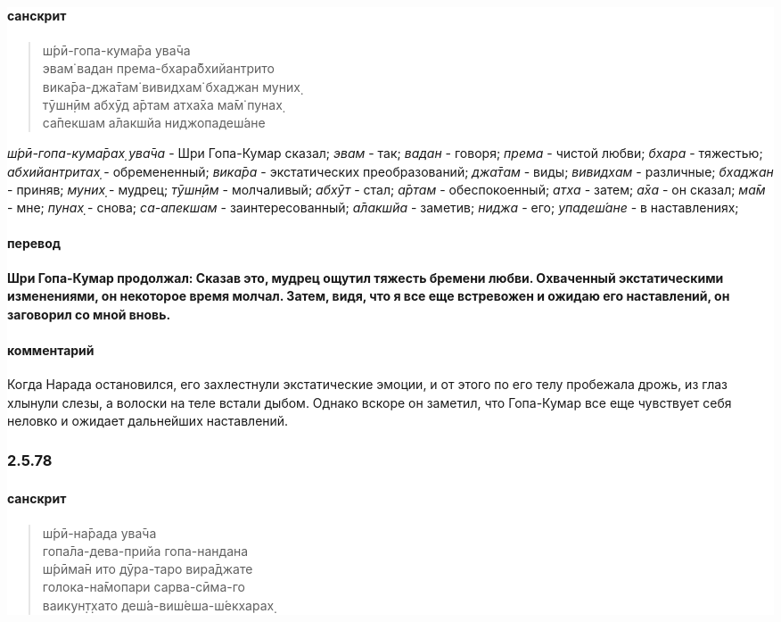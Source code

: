 #### санскрит

> ш́рӣ-гопа-кума̄ра ува̄ча<br/>
> эвам̇ вадан према-бхара̄бхийантрито<br/>
> вика̄ра-джа̄там̇ вивидхам̇ бхаджан муних̣<br/>
> тӯшн̣ӣм абхӯд а̄ртам атха̄ха ма̄м̇ пунах̣<br/>
> са̄пекшам а̄лакшйа ниджопадеш́ане

_ш́рӣ-гопа-кума̄рах̣ ува̄ча_ - Шри Гопа-Кумар сказал;
_эвам_ - так;
_вадан_ - говоря;
_према_ - чистой любви;
_бхара_ - тяжестью;
_абхийантритах̣_ - обремененный;
_вика̄ра_ - экстатических преобразований;
_джа̄там_ - виды;
_вивидхам_ - различные;
_бхаджан_ - приняв;
_муних̣_ - мудрец;
_тӯшн̣ӣм_ - молчаливый;
_абхӯт_ - стал;
_а̄ртам_ - обеспокоенный;
_атха_ - затем;
_а̄ха_ - он сказал;
_ма̄м_ - мне;
_пунах̣_ - снова;
_са-апекшам_ - заинтересованный;
_а̄лакшйа_ - заметив;
_ниджа_ - его;
_упадеш́ане_ - в наставлениях;

#### перевод

**Шри Гопа-Кумар продолжал: Сказав это, мудрец ощутил тяжесть бремени любви. Охваченный экстатическими изменениями, он некоторое время молчал. Затем, видя, что я все еще встревожен и ожидаю его наставлений, он заговорил со мной вновь.**

#### комментарий

Когда Нарада остановился, его захлестнули экстатические эмоции, и от этого по его телу пробежала дрожь, из глаз хлынули слезы, а волоски на теле встали дыбом. Однако вскоре он заметил, что Гопа-Кумар все еще чувствует себя неловко и ожидает дальнейших наставлений.

### 2.5.78

#### санскрит

> ш́рӣ-на̄рада ува̄ча<br/>
> гопа̄ла-дева-прийа гопа-нандана<br/>
> ш́рӣма̄н ито дӯра-таро вира̄джате<br/>
> голока-на̄мопари сарва-сӣма-го<br/>
> ваикун̣т̣хато деш́а-виш́еша-ш́екхарах̣
